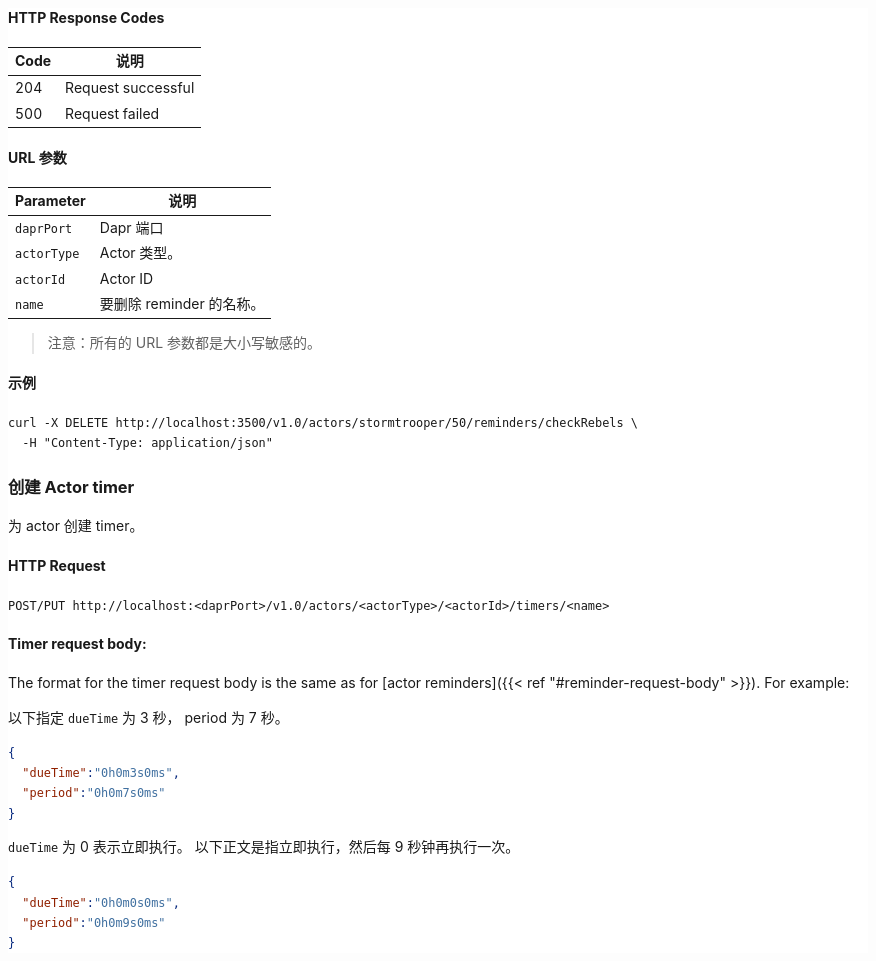 #### HTTP Response Codes

| Code | 说明                 |
| ---- | ------------------ |
| 204  | Request successful |
| 500  | Request failed     |

#### URL 参数

| Parameter   | 说明                |
| ----------- | ----------------- |
| `daprPort`  | Dapr 端口           |
| `actorType` | Actor 类型。         |
| `actorId`   | Actor ID          |
| `name`      | 要删除 reminder 的名称。 |

> 注意：所有的 URL 参数都是大小写敏感的。

#### 示例

```shell
curl -X DELETE http://localhost:3500/v1.0/actors/stormtrooper/50/reminders/checkRebels \
  -H "Content-Type: application/json"
```

### 创建 Actor timer

为 actor 创建 timer。

#### HTTP Request

```
POST/PUT http://localhost:<daprPort>/v1.0/actors/<actorType>/<actorId>/timers/<name>
```

#### Timer request body:
The format for the timer request body is the same as for [actor reminders]({{< ref "#reminder-request-body" >}}). For example:

以下指定 `dueTime` 为 3 秒， period 为 7 秒。

```json
{
  "dueTime":"0h0m3s0ms",
  "period":"0h0m7s0ms"
}
```

`dueTime` 为 0 表示立即执行。  以下正文是指立即执行，然后每 9 秒钟再执行一次。

```json
{
  "dueTime":"0h0m0s0ms",
  "period":"0h0m9s0ms"
}
```
